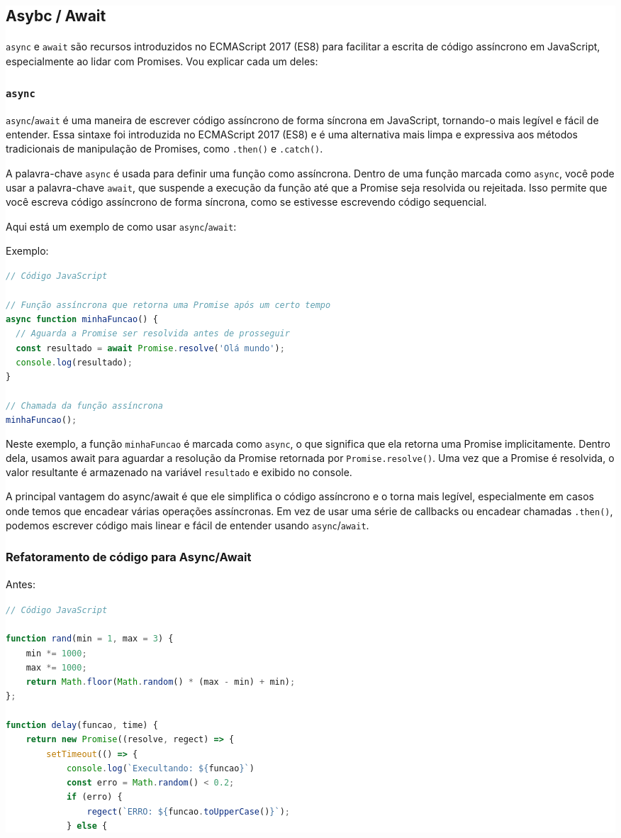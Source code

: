 ## Asybc / Await

`async` e `await` são recursos introduzidos no ECMAScript 2017 (ES8) para facilitar a escrita de código assíncrono em JavaScript, especialmente ao lidar com Promises. Vou explicar cada um deles:

### `async`

`async`/`await` é uma maneira de escrever código assíncrono de forma síncrona em JavaScript, tornando-o mais legível e fácil de entender. Essa sintaxe foi introduzida no ECMAScript 2017 (ES8) e é uma alternativa mais limpa e expressiva aos métodos tradicionais de manipulação de Promises, como `.then()` e `.catch()`.

A palavra-chave `async` é usada para definir uma função como assíncrona. Dentro de uma função marcada como `async`, você pode usar a palavra-chave `await`, que suspende a execução da função até que a Promise seja resolvida ou rejeitada. Isso permite que você escreva código assíncrono de forma síncrona, como se estivesse escrevendo código sequencial.

Aqui está um exemplo de como usar `async`/`await`:

Exemplo:

~~~javascript
// Código JavaScript

// Função assíncrona que retorna uma Promise após um certo tempo
async function minhaFuncao() {
  // Aguarda a Promise ser resolvida antes de prosseguir
  const resultado = await Promise.resolve('Olá mundo');
  console.log(resultado);
}

// Chamada da função assíncrona
minhaFuncao();
~~~

Neste exemplo, a função `minhaFuncao` é marcada como `async`, o que significa que ela retorna uma Promise implicitamente. Dentro dela, usamos await para aguardar a resolução da Promise retornada por `Promise.resolve()`. Uma vez que a Promise é resolvida, o valor resultante é armazenado na variável `resultado` e exibido no console.

A principal vantagem do async/await é que ele simplifica o código assíncrono e o torna mais legível, especialmente em casos onde temos que encadear várias operações assíncronas. Em vez de usar uma série de callbacks ou encadear chamadas `.then()`, podemos escrever código mais linear e fácil de entender usando `async`/`await`.

### Refatoramento de código para Async/Await

Antes:

~~~javascript
// Código JavaScript

function rand(min = 1, max = 3) {
    min *= 1000;
    max *= 1000;
    return Math.floor(Math.random() * (max - min) + min);
};

function delay(funcao, time) {
    return new Promise((resolve, regect) => {
        setTimeout(() => {
            console.log(`Execultando: ${funcao}`)
            const erro = Math.random() < 0.2;
            if (erro) {
                regect(`ERRO: ${funcao.toUpperCase()}`);
            } else {
~~~